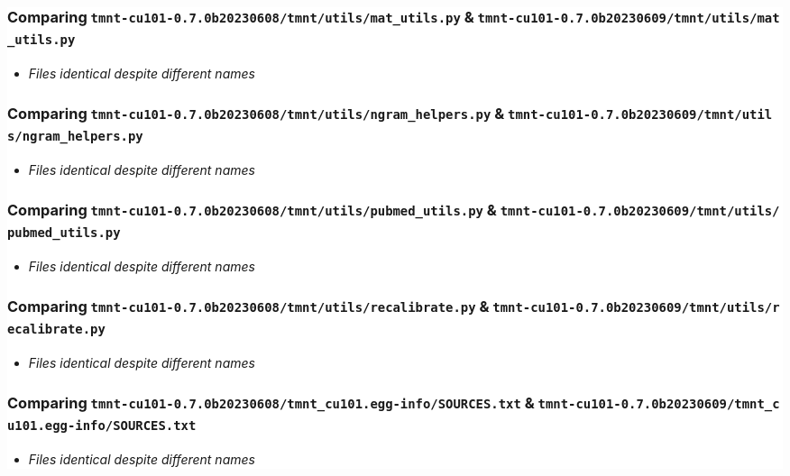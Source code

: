 ### Comparing `tmnt-cu101-0.7.0b20230608/tmnt/utils/mat_utils.py` & `tmnt-cu101-0.7.0b20230609/tmnt/utils/mat_utils.py`

 * *Files identical despite different names*

### Comparing `tmnt-cu101-0.7.0b20230608/tmnt/utils/ngram_helpers.py` & `tmnt-cu101-0.7.0b20230609/tmnt/utils/ngram_helpers.py`

 * *Files identical despite different names*

### Comparing `tmnt-cu101-0.7.0b20230608/tmnt/utils/pubmed_utils.py` & `tmnt-cu101-0.7.0b20230609/tmnt/utils/pubmed_utils.py`

 * *Files identical despite different names*

### Comparing `tmnt-cu101-0.7.0b20230608/tmnt/utils/recalibrate.py` & `tmnt-cu101-0.7.0b20230609/tmnt/utils/recalibrate.py`

 * *Files identical despite different names*

### Comparing `tmnt-cu101-0.7.0b20230608/tmnt_cu101.egg-info/SOURCES.txt` & `tmnt-cu101-0.7.0b20230609/tmnt_cu101.egg-info/SOURCES.txt`

 * *Files identical despite different names*

